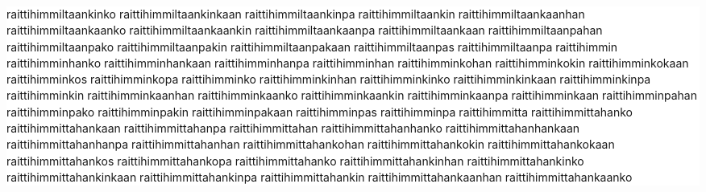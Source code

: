 raittihimmiltaankinko
raittihimmiltaankinkaan
raittihimmiltaankinpa
raittihimmiltaankin
raittihimmiltaankaanhan
raittihimmiltaankaanko
raittihimmiltaankaankin
raittihimmiltaankaanpa
raittihimmiltaankaan
raittihimmiltaanpahan
raittihimmiltaanpako
raittihimmiltaanpakin
raittihimmiltaanpakaan
raittihimmiltaanpas
raittihimmiltaanpa
raittihimmin
raittihimminhanko
raittihimminhankaan
raittihimminhanpa
raittihimminhan
raittihimminkohan
raittihimminkokin
raittihimminkokaan
raittihimminkos
raittihimminkopa
raittihimminko
raittihimminkinhan
raittihimminkinko
raittihimminkinkaan
raittihimminkinpa
raittihimminkin
raittihimminkaanhan
raittihimminkaanko
raittihimminkaankin
raittihimminkaanpa
raittihimminkaan
raittihimminpahan
raittihimminpako
raittihimminpakin
raittihimminpakaan
raittihimminpas
raittihimminpa
raittihimmitta
raittihimmittahanko
raittihimmittahankaan
raittihimmittahanpa
raittihimmittahan
raittihimmittahanhanko
raittihimmittahanhankaan
raittihimmittahanhanpa
raittihimmittahanhan
raittihimmittahankohan
raittihimmittahankokin
raittihimmittahankokaan
raittihimmittahankos
raittihimmittahankopa
raittihimmittahanko
raittihimmittahankinhan
raittihimmittahankinko
raittihimmittahankinkaan
raittihimmittahankinpa
raittihimmittahankin
raittihimmittahankaanhan
raittihimmittahankaanko